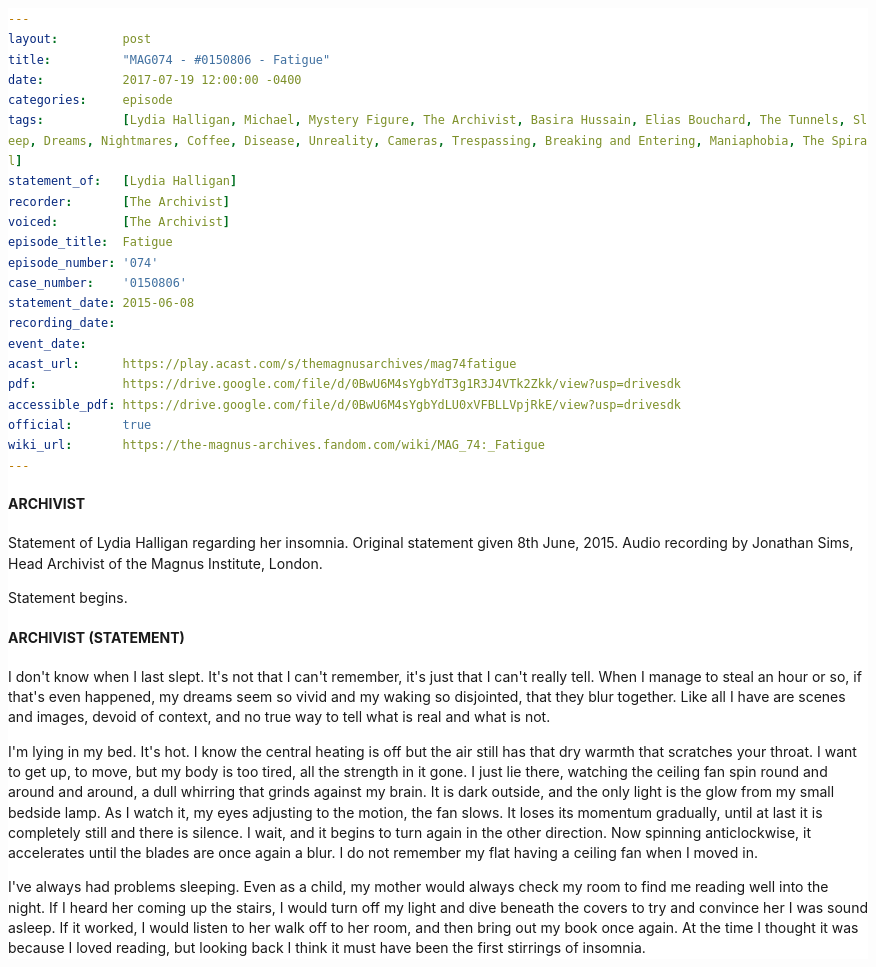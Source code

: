 ```yaml
---
layout:         post
title:          "MAG074 - #0150806 - Fatigue"
date:           2017-07-19 12:00:00 -0400
categories:     episode
tags:           [Lydia Halligan, Michael, Mystery Figure, The Archivist, Basira Hussain, Elias Bouchard, The Tunnels, Sleep, Dreams, Nightmares, Coffee, Disease, Unreality, Cameras, Trespassing, Breaking and Entering, Maniaphobia, The Spiral]
statement_of:   [Lydia Halligan]
recorder:       [The Archivist]
voiced:         [The Archivist]
episode_title:  Fatigue
episode_number: '074'
case_number:    '0150806'
statement_date: 2015-06-08
recording_date: 
event_date:     
acast_url:      https://play.acast.com/s/themagnusarchives/mag74fatigue
pdf:            https://drive.google.com/file/d/0BwU6M4sYgbYdT3g1R3J4VTk2Zkk/view?usp=drivesdk
accessible_pdf: https://drive.google.com/file/d/0BwU6M4sYgbYdLU0xVFBLLVpjRkE/view?usp=drivesdk
official:       true
wiki_url:       https://the-magnus-archives.fandom.com/wiki/MAG_74:_Fatigue
---
```


#### ARCHIVIST

Statement of Lydia Halligan regarding her insomnia. Original statement given 8th June, 2015. Audio recording by Jonathan Sims, Head Archivist of the Magnus Institute, London.

Statement begins.

#### ARCHIVIST (STATEMENT)

I don't know when I last slept. It's not that I can't remember, it's just that I can't really tell. When I manage to steal an hour or so, if that's even happened, my dreams seem so vivid and my waking so disjointed, that they blur together. Like all I have are scenes and images, devoid of context, and no true way to tell what is real and what is not.

I'm lying in my bed. It's hot. I know the central heating is off but the air still has that dry warmth that scratches your throat. I want to get up, to move, but my body is too tired, all the strength in it gone. I just lie there, watching the ceiling fan spin round and around and around, a dull whirring that grinds against my brain. It is dark outside, and the only light is the glow from my small bedside lamp. As I watch it, my eyes adjusting to the motion, the fan slows. It loses its momentum gradually, until at last it is completely still and there is silence. I wait, and it begins to turn again in the other direction. Now spinning anticlockwise, it accelerates until the blades are once again a blur. I do not remember my flat having a ceiling fan when I moved in.

I've always had problems sleeping. Even as a child, my mother would always check my room to find me reading well into the night. If I heard her coming up the stairs, I would turn off my light and dive beneath the covers to try and convince her I was sound asleep. If it worked, I would listen to her walk off to her room, and then bring out my book once again. At the time I thought it was because I loved reading, but looking back I think it must have been the first stirrings of insomnia.
